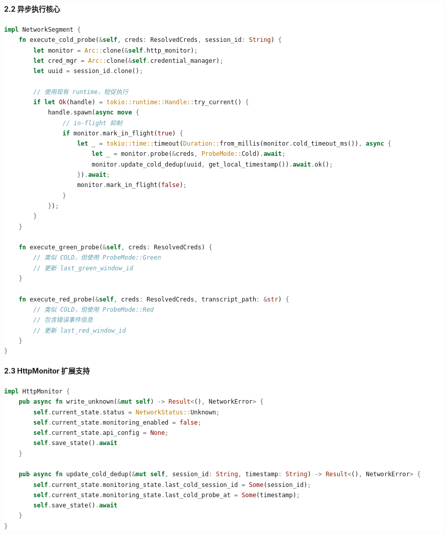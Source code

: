 #### 2.2 异步执行核心
```rust
impl NetworkSegment {
    fn execute_cold_probe(&self, creds: ResolvedCreds, session_id: String) {
        let monitor = Arc::clone(&self.http_monitor);
        let cred_mgr = Arc::clone(&self.credential_manager);
        let uuid = session_id.clone();
        
        // 使用现有 runtime，短促执行
        if let Ok(handle) = tokio::runtime::Handle::try_current() {
            handle.spawn(async move {
                // in-flight 抑制
                if monitor.mark_in_flight(true) {
                    let _ = tokio::time::timeout(Duration::from_millis(monitor.cold_timeout_ms()), async {
                        let _ = monitor.probe(&creds, ProbeMode::Cold).await;
                        monitor.update_cold_dedup(uuid, get_local_timestamp()).await.ok();
                    }).await;
                    monitor.mark_in_flight(false);
                }
            });
        }
    }
    
    fn execute_green_probe(&self, creds: ResolvedCreds) {
        // 类似 COLD，但使用 ProbeMode::Green
        // 更新 last_green_window_id
    }
    
    fn execute_red_probe(&self, creds: ResolvedCreds, transcript_path: &str) {
        // 类似 COLD，但使用 ProbeMode::Red
        // 包含错误事件信息
        // 更新 last_red_window_id
    }
}
```

#### 2.3 HttpMonitor 扩展支持
```rust
impl HttpMonitor {
    pub async fn write_unknown(&mut self) -> Result<(), NetworkError> {
        self.current_state.status = NetworkStatus::Unknown;
        self.current_state.monitoring_enabled = false;
        self.current_state.api_config = None;
        self.save_state().await
    }
    
    pub async fn update_cold_dedup(&mut self, session_id: String, timestamp: String) -> Result<(), NetworkError> {
        self.current_state.monitoring_state.last_cold_session_id = Some(session_id);
        self.current_state.monitoring_state.last_cold_probe_at = Some(timestamp);
        self.save_state().await
    }
}
```
